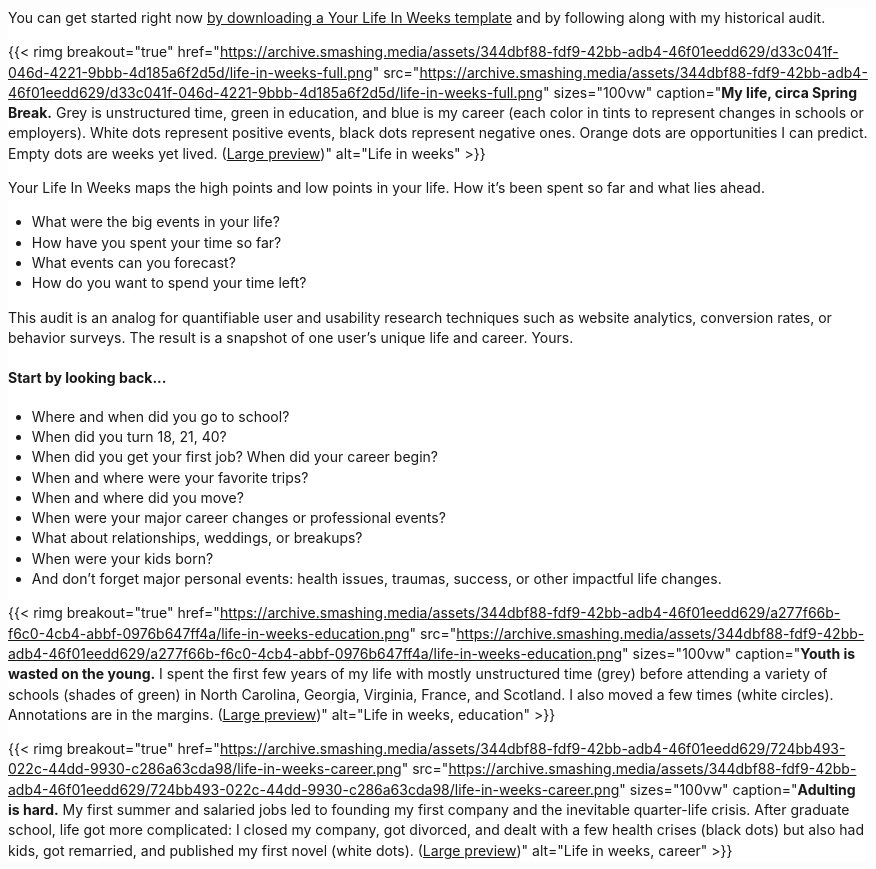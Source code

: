 <p>You can get started right now <a href="https://www.importantshit.co/s/handout_lifeinweeks-yak2.pdf">by downloading a Your Life In Weeks template</a> and by following along with my historical audit.</p>

{{< rimg breakout="true" href="https://archive.smashing.media/assets/344dbf88-fdf9-42bb-adb4-46f01eedd629/d33c041f-046d-4221-9bbb-4d185a6f2d5d/life-in-weeks-full.png" src="https://archive.smashing.media/assets/344dbf88-fdf9-42bb-adb4-46f01eedd629/d33c041f-046d-4221-9bbb-4d185a6f2d5d/life-in-weeks-full.png" sizes="100vw" caption="<strong>My life, circa Spring Break.</strong> Grey is unstructured time, green in education, and blue is my career (each color in tints to represent changes in schools or employers). White dots represent positive events, black dots represent negative ones. Orange dots are opportunities I can predict. Empty dots are weeks yet lived. (<a href='https://archive.smashing.media/assets/344dbf88-fdf9-42bb-adb4-46f01eedd629/d33c041f-046d-4221-9bbb-4d185a6f2d5d/life-in-weeks-full.png'>Large preview</a>)" alt="Life in weeks" >}}

<p>Your Life In Weeks maps the high points and low points in your life. How it’s been spent so far and what lies ahead.</p>

<ul>
<li>What were the big events in your life?</li>
<li>How have you spent your time so far?</li>
<li>What events can you forecast?</li>
<li>How do you want to spend your time left?</li>
</ul>

<p>This audit is an analog for quantifiable user and usability research techniques such as website analytics, conversion rates, or behavior surveys. The result is a snapshot of one user’s unique life and career. Yours.</p>

#### Start by looking back...

<ul>
<li>Where and when did you go to school?</li>
<li>When did you turn 18, 21, 40?</li>
<li>When did you get your first job? When did your career begin?</li>
<li>When and where were your favorite trips?</li>
<li>When and where did you move?</li>
<li>When were your major career changes or professional events?</li>
<li>What about relationships, weddings, or breakups?</li>
<li>When were your kids born?</li>
<li>And don’t forget major personal events: health issues, traumas, success, or other impactful life changes.</li>
</ul>

{{< rimg breakout="true" href="https://archive.smashing.media/assets/344dbf88-fdf9-42bb-adb4-46f01eedd629/a277f66b-f6c0-4cb4-abbf-0976b647ff4a/life-in-weeks-education.png" src="https://archive.smashing.media/assets/344dbf88-fdf9-42bb-adb4-46f01eedd629/a277f66b-f6c0-4cb4-abbf-0976b647ff4a/life-in-weeks-education.png" sizes="100vw" caption="<strong>Youth is wasted on the young.</strong> I spent the first few years of my life with mostly unstructured time (grey) before attending a variety of schools (shades of green) in North Carolina, Georgia, Virginia, France, and Scotland. I also moved a few times (white circles). Annotations are in the margins. (<a href='https://archive.smashing.media/assets/344dbf88-fdf9-42bb-adb4-46f01eedd629/a277f66b-f6c0-4cb4-abbf-0976b647ff4a/life-in-weeks-education.png'>Large preview</a>)" alt="Life in weeks, education" >}}

{{< rimg breakout="true" href="https://archive.smashing.media/assets/344dbf88-fdf9-42bb-adb4-46f01eedd629/724bb493-022c-44dd-9930-c286a63cda98/life-in-weeks-career.png" src="https://archive.smashing.media/assets/344dbf88-fdf9-42bb-adb4-46f01eedd629/724bb493-022c-44dd-9930-c286a63cda98/life-in-weeks-career.png" sizes="100vw" caption="<strong>Adulting is hard.</strong> My first summer and salaried jobs led to founding my first company and the inevitable quarter-life crisis. After graduate school, life got more complicated: I closed my company, got divorced, and dealt with a few health crises (black dots) but also had kids, got remarried, and published my first novel (white dots). (<a href='https://archive.smashing.media/assets/344dbf88-fdf9-42bb-adb4-46f01eedd629/724bb493-022c-44dd-9930-c286a63cda98/life-in-weeks-career.png'>Large preview</a>)" alt="Life in weeks, career" >}}
